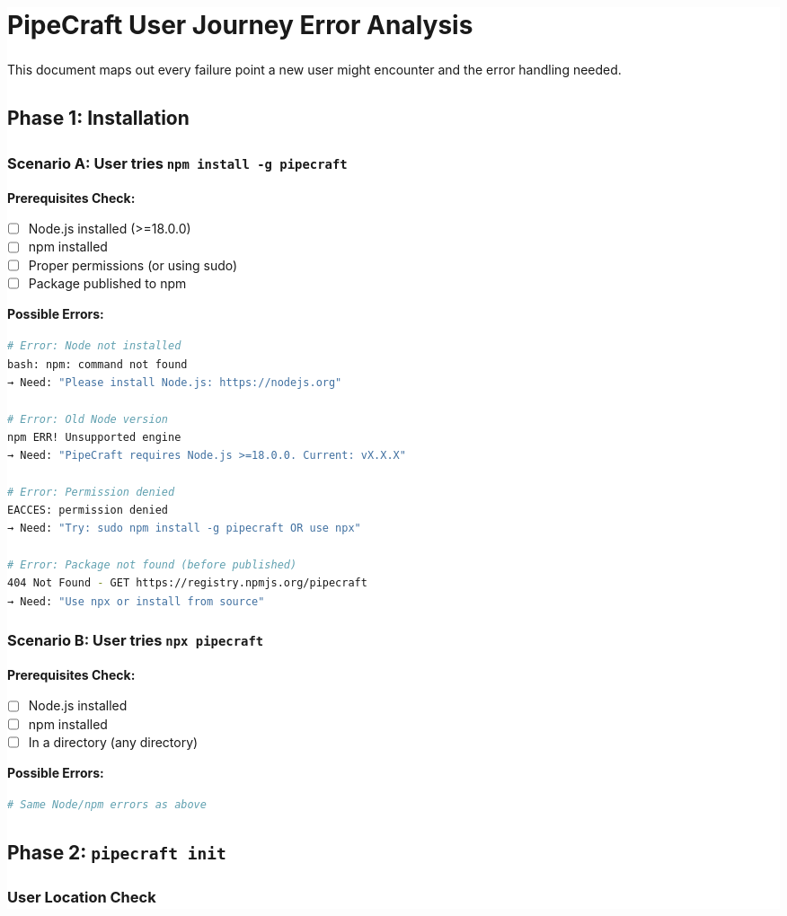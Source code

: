 # PipeCraft User Journey Error Analysis

This document maps out every failure point a new user might encounter and the error handling needed.

## Phase 1: Installation

### Scenario A: User tries `npm install -g pipecraft`

**Prerequisites Check:**

- [ ] Node.js installed (>=18.0.0)
- [ ] npm installed
- [ ] Proper permissions (or using sudo)
- [ ] Package published to npm

**Possible Errors:**

```bash
# Error: Node not installed
bash: npm: command not found
→ Need: "Please install Node.js: https://nodejs.org"

# Error: Old Node version
npm ERR! Unsupported engine
→ Need: "PipeCraft requires Node.js >=18.0.0. Current: vX.X.X"

# Error: Permission denied
EACCES: permission denied
→ Need: "Try: sudo npm install -g pipecraft OR use npx"

# Error: Package not found (before published)
404 Not Found - GET https://registry.npmjs.org/pipecraft
→ Need: "Use npx or install from source"
```

### Scenario B: User tries `npx pipecraft`

**Prerequisites Check:**

- [ ] Node.js installed
- [ ] npm installed
- [ ] In a directory (any directory)

**Possible Errors:**

```bash
# Same Node/npm errors as above
```

## Phase 2: `pipecraft init`

### User Location Check
